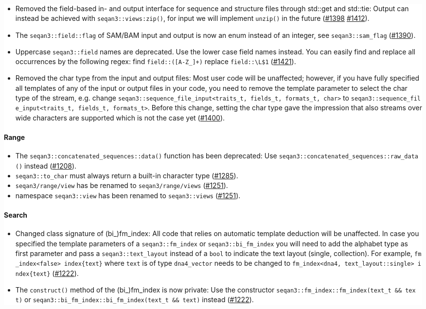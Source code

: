 * Removed the field-based in- and output interface for sequence and structure files through std::get and std::tie:
  Output can instead be achieved with `seqan3::views:zip()`, for input we will implement `unzip()` in the future
  ([\#1398](https://github.com/seqan/seqan3/pull/1398)
  [\#1412](https://github.com/seqan/seqan3/pull/1412)).
* The `seqan3::field::flag` of SAM/BAM input and output is now an enum instead of an integer, see `seqan3::sam_flag`
  ([\#1390](https://github.com/seqan/seqan3/pull/1390)).
* Uppercase `seqan3::field` names are deprecated. Use the lower case field names instead. You can easily find
  and replace all occurrences by the following regex: find `field::([A-Z_]+)` replace `field::\L$1`
  ([\#1421](https://github.com/seqan/seqan3/pull/1421)).

* Removed the char type from the input and output files:
  Most user code will be unaffected; however, if you have fully specified all templates of any of the input or output
  files in your code, you need to remove the template parameter to select the char type of the stream,
  e.g. change `seqan3::sequence_file_input<traits_t, fields_t, formats_t, char>` to
  `seqan3::sequence_file_input<traits_t, fields_t, formats_t>`. Before this change, setting the char type gave the
  impression that also streams over wide characters are supported which is not the case yet
  ([\#1400](https://github.com/seqan/seqan3/pull/1400)).

#### Range

* The `seqan3::concatenated_sequences::data()` function has been deprecated:
  Use `seqan3::concatenated_sequences::raw_data()` instead
  ([\#1208](https://github.com/seqan/seqan3/pull/1208)).
* `seqan3::to_char` must always return a built-in character type
  ([\#1285](https://github.com/seqan/seqan3/pull/1285)).
* `seqan3/range/view` has be renamed to `seqan3/range/views`
  ([\#1251](https://github.com/seqan/seqan3/pull/1251)).
* namespace `seqan3::view` has been renamed to `seqan3::views`
  ([\#1251](https://github.com/seqan/seqan3/pull/1251)).

#### Search

* Changed class signature of (bi_)fm_index:
  All code that relies on automatic template deduction will be unaffected. In case you specified the template parameters
  of a `seqan3::fm_index` or `seqan3::bi_fm_index` you will need to add the alphabet type as first parameter and pass a
  `seqan3::text_layout` instead of a `bool` to indicate the text layout (single, collection).
  For example, `fm_index<false> index{text}` where `text` is of type `dna4_vector` needs to be changed to
  `fm_index<dna4, text_layout::single> index{text}`
  ([\#1222](https://github.com/seqan/seqan3/pull/1222)).

* The `construct()` method of the (bi_)fm_index is now private:
  Use the constructor `seqan3::fm_index::fm_index(text_t && text)` or `seqan3::bi_fm_index::bi_fm_index(text_t && text)`
  instead
  ([\#1222](https://github.com/seqan/seqan3/pull/1222)).
